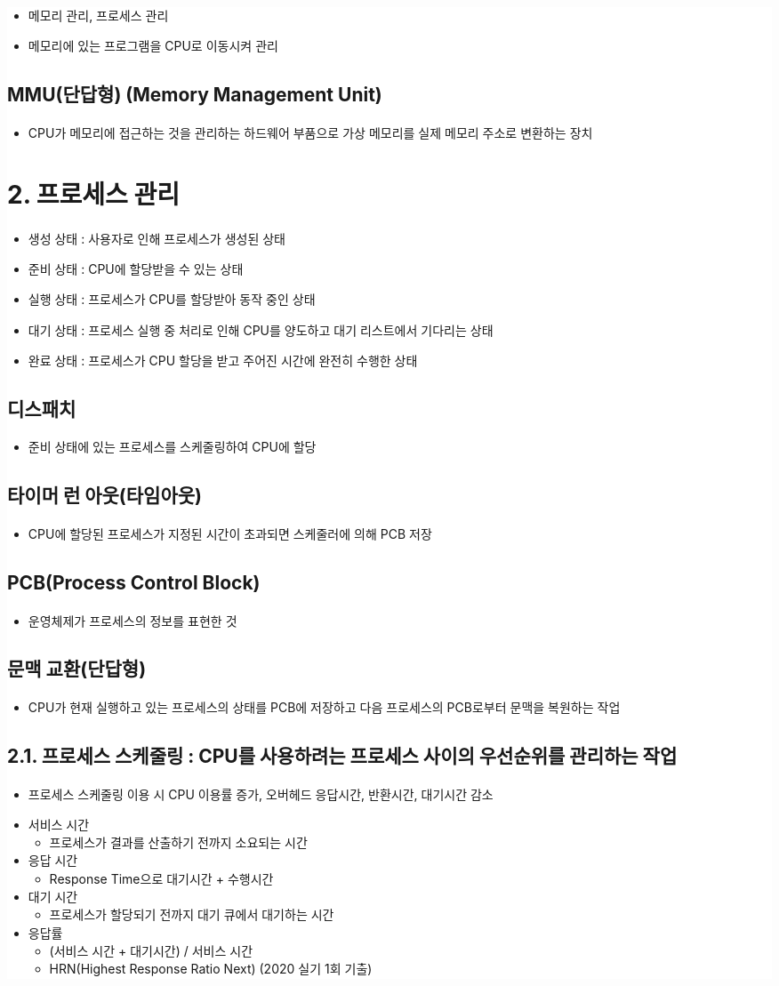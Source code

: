 - 메모리 관리, 프로세스 관리

- 메모리에 있는 프로그램을 CPU로 이동시켜 관리

 

## MMU(단답형) (Memory Management Unit)

- CPU가 메모리에 접근하는 것을 관리하는 하드웨어 부품으로 가상 메모리를 실제 메모리 주소로 변환하는 장치

 
# 2. 프로세스 관리

- 생성 상태 : 사용자로 인해 프로세스가 생성된 상태

- 준비 상태 : CPU에 할당받을 수 있는 상태

- 실행 상태 : 프로세스가 CPU를 할당받아 동작 중인 상태

- 대기 상태 : 프로세스 실행 중 처리로 인해 CPU를 양도하고 대기 리스트에서 기다리는 상태

- 완료 상태 : 프로세스가 CPU 할당을 받고 주어진 시간에 완전히 수행한 상태

## 디스패치

- 준비 상태에 있는 프로세스를 스케줄링하여 CPU에 할당

## 타이머 런 아웃(타임아웃)

- CPU에 할당된 프로세스가 지정된 시간이 초과되면 스케줄러에 의해 PCB 저장

## PCB(Process Control Block)

- 운영체제가 프로세스의 정보를 표현한 것

## 문맥 교환(단답형)

- CPU가 현재 실행하고 있는 프로세스의 상태를 PCB에 저장하고 다음 프로세스의 PCB로부터 문맥을 복원하는 작업

## 2.1. 프로세스 스케줄링 : CPU를 사용하려는 프로세스 사이의 우선순위를 관리하는 작업

- 프로세스 스케줄링 이용 시 CPU 이용률 증가, 오버헤드 응답시간, 반환시간, 대기시간 감소

* 서비스 시간 
  * 프로세스가 결과를 산출하기 전까지 소요되는 시간
* 응답 시간
  * Response Time으로 대기시간 + 수행시간
* 대기 시간
  * 프로세스가 할당되기 전까지 대기 큐에서 대기하는 시간
* 응답률 
  * (서비스 시간 + 대기시간) / 서비스 시간 
  *  HRN(Highest Response Ratio Next) (2020 실기 1회 기출)

 